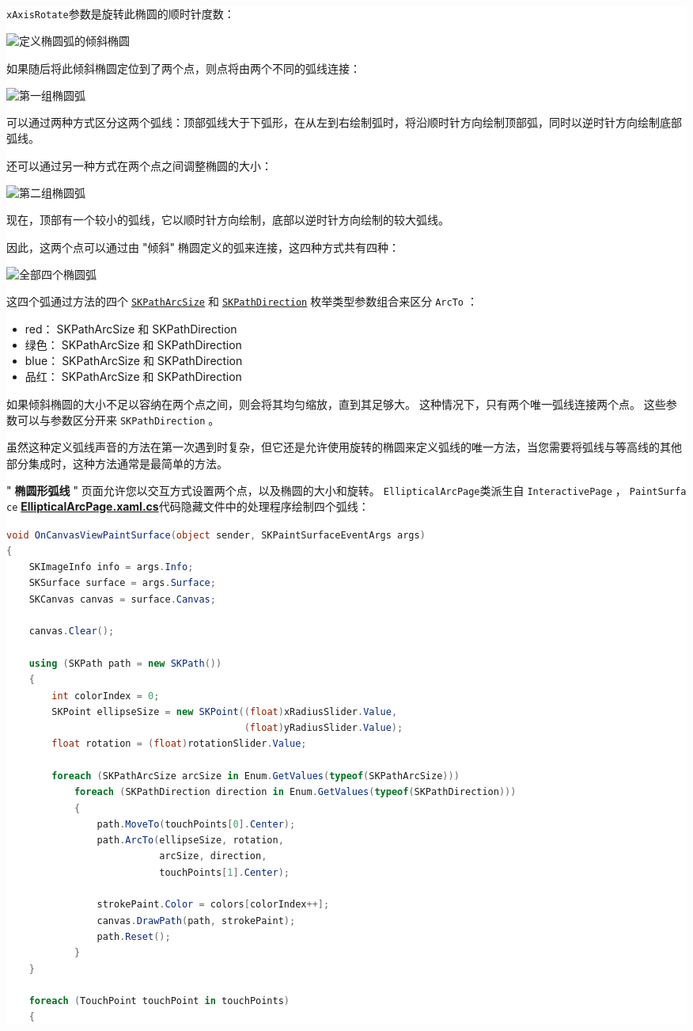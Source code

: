 `xAxisRotate`参数是旋转此椭圆的顺时针度数：

![定义椭圆弧的倾斜椭圆](arcs-images/ellipticalarctiltedellipse.png)

如果随后将此倾斜椭圆定位到了两个点，则点将由两个不同的弧线连接：

![第一组椭圆弧](arcs-images/ellipticalarcellipse1.png)

可以通过两种方式区分这两个弧线：顶部弧线大于下弧形，在从左到右绘制弧时，将沿顺时针方向绘制顶部弧，同时以逆时针方向绘制底部弧线。

还可以通过另一种方式在两个点之间调整椭圆的大小：

![第二组椭圆弧](arcs-images/ellipticalarcellipse2.png)

现在，顶部有一个较小的弧线，它以顺时针方向绘制，底部以逆时针方向绘制的较大弧线。

因此，这两个点可以通过由 "倾斜" 椭圆定义的弧来连接，这四种方式共有四种：

![全部四个椭圆弧](arcs-images/ellipticalarccolors.png)

这四个弧通过方法的四个 [`SKPathArcSize`](xref:SkiaSharp.SKPathArcSize) 和 [`SKPathDirection`](xref:SkiaSharp.SKPathDirection) 枚举类型参数组合来区分 `ArcTo` ：

- red： SKPathArcSize 和 SKPathDirection
- 绿色： SKPathArcSize 和 SKPathDirection
- blue： SKPathArcSize 和 SKPathDirection
- 品红： SKPathArcSize 和 SKPathDirection

如果倾斜椭圆的大小不足以容纳在两个点之间，则会将其均匀缩放，直到其足够大。 这种情况下，只有两个唯一弧线连接两个点。 这些参数可以与参数区分开来 `SKPathDirection` 。

虽然这种定义弧线声音的方法在第一次遇到时复杂，但它还是允许使用旋转的椭圆来定义弧线的唯一方法，当您需要将弧线与等高线的其他部分集成时，这种方法通常是最简单的方法。

" **椭圆形弧线** " 页面允许您以交互方式设置两个点，以及椭圆的大小和旋转。 `EllipticalArcPage`类派生自 `InteractivePage` ， `PaintSurface` [**EllipticalArcPage.xaml.cs**](https://github.com/xamarin/xamarin-forms-samples/blob/master/SkiaSharpForms/Demos/Demos/SkiaSharpFormsDemos/Curves/EllipticalArcPage.xaml.cs)代码隐藏文件中的处理程序绘制四个弧线：

```csharp
void OnCanvasViewPaintSurface(object sender, SKPaintSurfaceEventArgs args)
{
    SKImageInfo info = args.Info;
    SKSurface surface = args.Surface;
    SKCanvas canvas = surface.Canvas;

    canvas.Clear();

    using (SKPath path = new SKPath())
    {
        int colorIndex = 0;
        SKPoint ellipseSize = new SKPoint((float)xRadiusSlider.Value,
                                          (float)yRadiusSlider.Value);
        float rotation = (float)rotationSlider.Value;

        foreach (SKPathArcSize arcSize in Enum.GetValues(typeof(SKPathArcSize)))
            foreach (SKPathDirection direction in Enum.GetValues(typeof(SKPathDirection)))
            {
                path.MoveTo(touchPoints[0].Center);
                path.ArcTo(ellipseSize, rotation,
                           arcSize, direction,
                           touchPoints[1].Center);

                strokePaint.Color = colors[colorIndex++];
                canvas.DrawPath(path, strokePaint);
                path.Reset();
            }
    }

    foreach (TouchPoint touchPoint in touchPoints)
    {
```